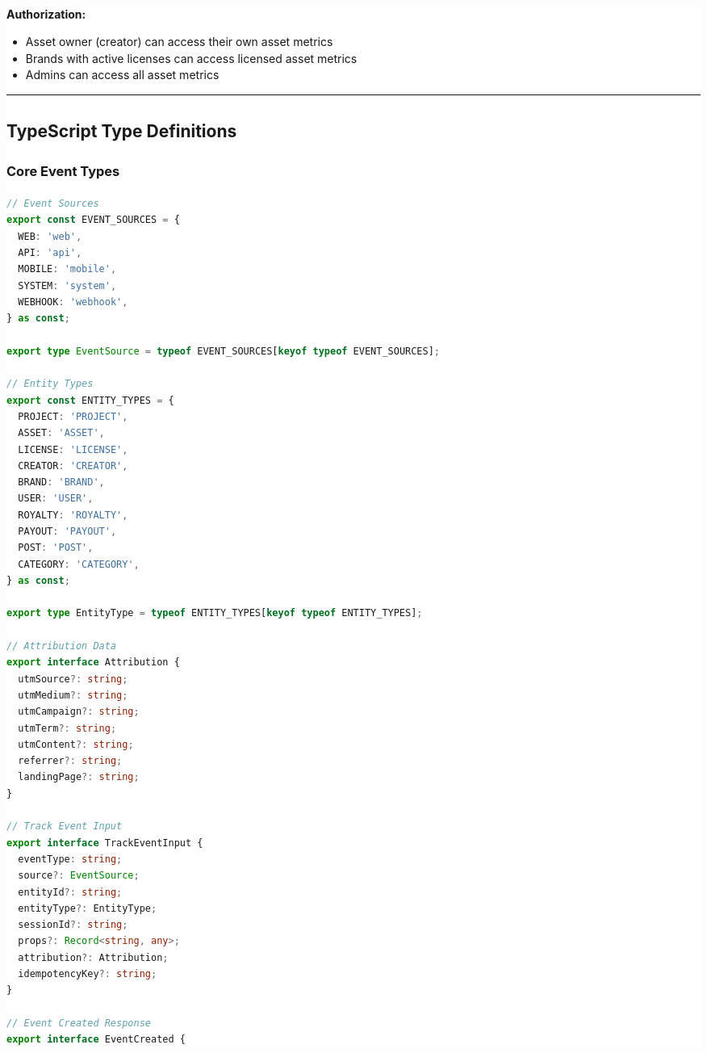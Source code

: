 **Authorization:**
- Asset owner (creator) can access their own asset metrics
- Brands with active licenses can access licensed asset metrics
- Admins can access all asset metrics

---

## TypeScript Type Definitions

### Core Event Types

```typescript
// Event Sources
export const EVENT_SOURCES = {
  WEB: 'web',
  API: 'api',
  MOBILE: 'mobile',
  SYSTEM: 'system',
  WEBHOOK: 'webhook',
} as const;

export type EventSource = typeof EVENT_SOURCES[keyof typeof EVENT_SOURCES];

// Entity Types
export const ENTITY_TYPES = {
  PROJECT: 'PROJECT',
  ASSET: 'ASSET',
  LICENSE: 'LICENSE',
  CREATOR: 'CREATOR',
  BRAND: 'BRAND',
  USER: 'USER',
  ROYALTY: 'ROYALTY',
  PAYOUT: 'PAYOUT',
  POST: 'POST',
  CATEGORY: 'CATEGORY',
} as const;

export type EntityType = typeof ENTITY_TYPES[keyof typeof ENTITY_TYPES];

// Attribution Data
export interface Attribution {
  utmSource?: string;
  utmMedium?: string;
  utmCampaign?: string;
  utmTerm?: string;
  utmContent?: string;
  referrer?: string;
  landingPage?: string;
}

// Track Event Input
export interface TrackEventInput {
  eventType: string;
  source?: EventSource;
  entityId?: string;
  entityType?: EntityType;
  sessionId?: string;
  props?: Record<string, any>;
  attribution?: Attribution;
  idempotencyKey?: string;
}

// Event Created Response
export interface EventCreated {
```